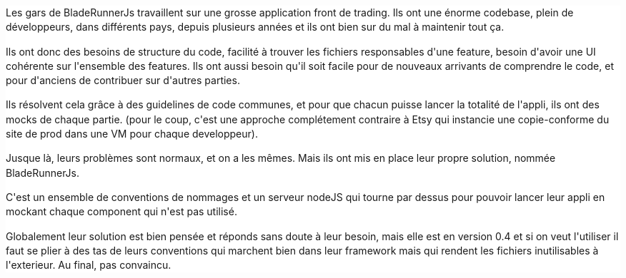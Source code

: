 Les gars de BladeRunnerJs travaillent sur une grosse application front de
trading. Ils ont une énorme codebase, plein de développeurs, dans différents
pays, depuis plusieurs années et ils ont bien sur du mal à maintenir tout ça.

Ils ont donc des besoins de structure du code, facilité à trouver les fichiers
responsables d'une feature, besoin d'avoir une UI cohérente sur l'ensemble des
features. Ils ont aussi besoin qu'il soit facile pour de nouveaux arrivants de
comprendre le code, et pour d'anciens de contribuer sur d'autres parties.

Ils résolvent cela grâce à des guidelines de code communes, et pour que chacun
puisse lancer la totalité de l'appli, ils ont des mocks de chaque partie. (pour
le coup, c'est une approche complétement contraire à Etsy qui instancie une
copie-conforme du site de prod dans une VM pour chaque developpeur).

Jusque là, leurs problèmes sont normaux, et on a les mêmes. Mais ils ont mis en
place leur propre solution, nommée BladeRunnerJs.

C'est un ensemble de conventions de nommages et un serveur nodeJS qui tourne
par dessus pour pouvoir lancer leur appli en mockant chaque component qui n'est
pas utilisé.

Globalement leur solution est bien pensée et réponds sans doute à leur besoin,
mais elle est en version 0.4 et si on veut l'utiliser il faut se plier à des
tas de leurs conventions qui marchent bien dans leur framework mais qui rendent
les fichiers inutilisables à l'exterieur. Au final, pas convaincu.



